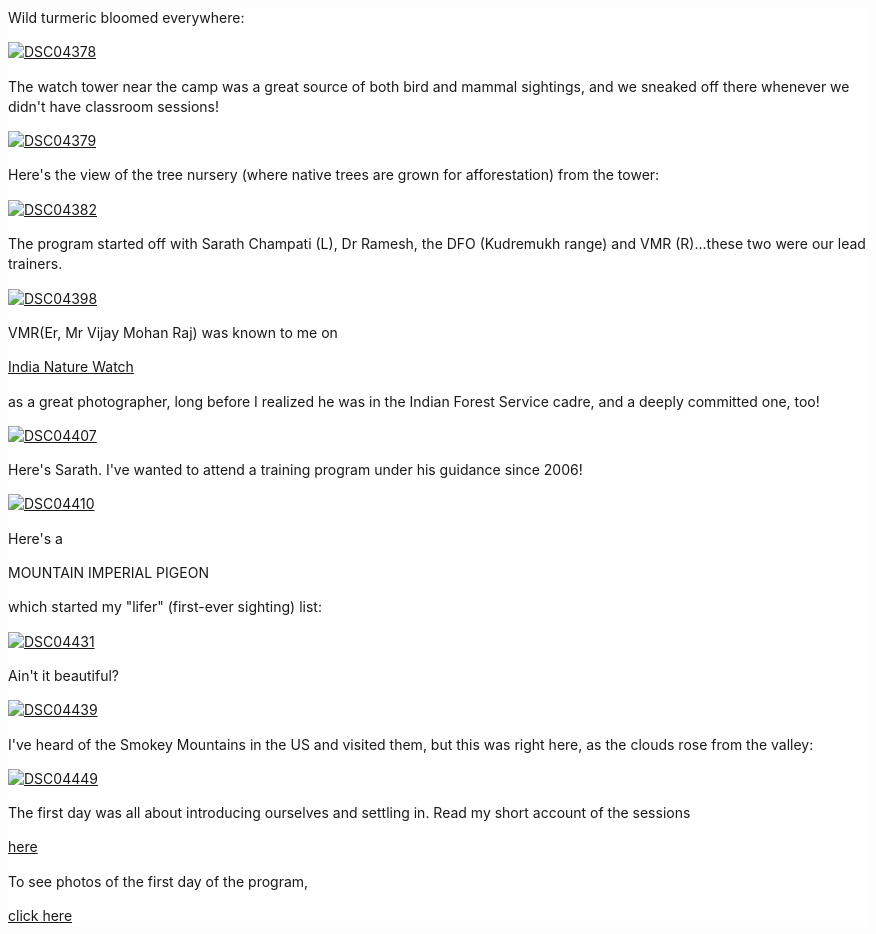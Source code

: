 Wild turmeric bloomed everywhere:

<a href="https://www.flickr.com/photos/86494503@N00/14094414110" title="DSC04378 by mohandep, on Flickr"><img src="https://farm6.staticflickr.com/5194/14094414110_f11282a025_z.jpg" width="640" height="360" alt="DSC04378"></a>

The watch tower near the camp was a great source of both bird and mammal sightings, and we sneaked off there whenever we didn't have classroom sessions!

<a href="https://www.flickr.com/photos/86494503@N00/14094460977" title="DSC04379 by mohandep, on Flickr"><img src="https://farm4.staticflickr.com/3705/14094460977_e20de7b908_z.jpg" width="640" height="360" alt="DSC04379"></a>

Here's the view of the tree nursery (where native trees are grown for afforestation)  from the tower:

<a href="https://www.flickr.com/photos/86494503@N00/14094379318" title="DSC04382 by mohandep, on Flickr"><img src="https://farm6.staticflickr.com/5035/14094379318_e5ef419375_z.jpg" width="640" height="360" alt="DSC04382"></a>

The program started off with Sarath Champati (L), Dr Ramesh, the DFO (Kudremukh range) and VMR (R)...these two were our lead trainers.

<a href="https://www.flickr.com/photos/86494503@N00/14094368209" title="DSC04398 by mohandep, on Flickr"><img src="https://farm3.staticflickr.com/2907/14094368209_0b6bbc7cac_z.jpg" width="640" height="360" alt="DSC04398"></a>

VMR(Er, Mr Vijay Mohan Raj) was known to me on 

<a href="www.indianaturewatch.in"> India Nature Watch </a>

as a great photographer, long before I realized he was in the Indian Forest Service cadre, and a deeply committed one, too!

<a href="https://www.flickr.com/photos/86494503@N00/14277700281" title="DSC04407 by mohandep, on Flickr"><img src="https://farm3.staticflickr.com/2899/14277700281_535b1e16c3_z.jpg" width="640" height="360" alt="DSC04407"></a>

Here's Sarath. I've wanted to attend a training program under his guidance since 2006! 

<a href="https://www.flickr.com/photos/86494503@N00/14281028455" title="DSC04410 by mohandep, on Flickr"><img src="https://farm4.staticflickr.com/3820/14281028455_13d4289502_z.jpg" width="640" height="360" alt="DSC04410"></a>

Here's a 

MOUNTAIN IMPERIAL PIGEON

which started my "lifer" (first-ever sighting) list:

<a href="https://www.flickr.com/photos/86494503@N00/14094369199" title="DSC04431 by mohandep, on Flickr"><img src="https://farm3.staticflickr.com/2925/14094369199_0fdd2c12c4_z.jpg" width="640" height="360" alt="DSC04431"></a>

Ain't it beautiful?

<a href="https://www.flickr.com/photos/86494503@N00/14277701301" title="DSC04439 by mohandep, on Flickr"><img src="https://farm4.staticflickr.com/3804/14277701301_abba79a181_z.jpg" width="640" height="360" alt="DSC04439"></a>

</lj-cut>

I've heard of the Smokey Mountains in the US and visited them, but this was right here, as the clouds rose from the valley:

<a href="https://www.flickr.com/photos/86494503@N00/14094370159" title="DSC04449 by mohandep, on Flickr"><img src="https://farm3.staticflickr.com/2920/14094370159_c06d2fe065_z.jpg" width="640" height="360" alt="DSC04449"></a>

The first day was all about introducing ourselves and settling in. Read my short account of the sessions

<a href="http://deponti.livejournal.com/1072480.html"> here </a> 

To see photos of the first day of the program,

<a href="https://www.facebook.com/deemopahan/media_set?set=a.10152210251038878.1073742166.587058877&amp;type=3"> click here </a>
